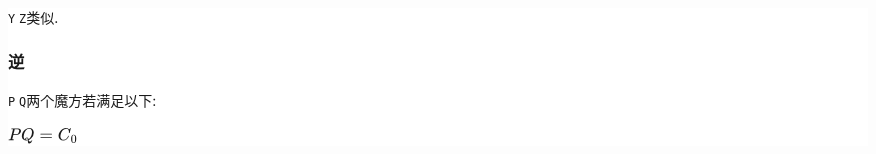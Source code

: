 </use></g><g data-mml-node="mi" transform="translate(861,-150) scale(0.707)"><use data-c="1D458" xlink:href="#MJX-1-TEX-I-1D458"></use></g></g><g data-mml-node="mo" transform="translate(7990.3,0)"><use data-c="2208" xlink:href="#MJX-1-TEX-N-2208"></use></g><g data-mml-node="mi" transform="translate(8935.1,0)"><use data-c="1D44B" xlink:href="#MJX-1-TEX-I-1D44B"></use></g><g data-mml-node="mo" transform="translate(9787.1,0)"><use data-c="2C" xlink:href="#MJX-1-TEX-N-2C"></use></g><g data-mml-node="msub" transform="translate(10231.8,0)"><g data-mml-node="mi"><use data-c="1D44B" xlink:href="#MJX-1-TEX-I-1D44B"></use></g><g data-mml-node="mi" transform="translate(861,-150) scale(0.707)"><use data-c="1D456" xlink:href="#MJX-1-TEX-I-1D456"></use></g></g><g data-mml-node="mo" transform="translate(11664.5,0)"><use data-c="3D" xlink:href="#MJX-1-TEX-N-3D"></use></g><g data-mml-node="msub" transform="translate(12720.3,0)"><g data-mml-node="mi"><use data-c="1D44B" xlink:href="#MJX-1-TEX-I-1D44B"></use></g><g data-mml-node="mi" transform="translate(861,-150) scale(0.707)"><use data-c="1D457" xlink:href="#MJX-1-TEX-I-1D457"></use></g></g><g data-mml-node="msub" transform="translate(13922.6,0)"><g data-mml-node="mi"><use data-c="1D44B" xlink:href="#MJX-1-TEX-I-1D44B"></use></g><g data-mml-node="mi" transform="translate(861,-150) scale(0.707)"><use data-c="1D458" xlink:href="#MJX-1-TEX-I-1D458"></use></g></g></g></g></svg>

`Y` `Z`类似.

### 逆

`P` `Q`两个魔方若满足以下:

<svg style="vertical-align: -0.439ex;" xmlns="http://www.w3.org/2000/svg" width="9.111ex" height="2.034ex" role="img" focusable="false" viewBox="0 -705 4027.1 899" xmlns:xlink="http://www.w3.org/1999/xlink"><defs><path id="MJX-1-TEX-I-1D443" d="M287 628Q287 635 230 637Q206 637 199 638T192 648Q192 649 194 659Q200 679 203 681T397 683Q587 682 600 680Q664 669 707 631T751 530Q751 453 685 389Q616 321 507 303Q500 302 402 301H307L277 182Q247 66 247 59Q247 55 248 54T255 50T272 48T305 46H336Q342 37 342 35Q342 19 335 5Q330 0 319 0Q316 0 282 1T182 2Q120 2 87 2T51 1Q33 1 33 11Q33 13 36 25Q40 41 44 43T67 46Q94 46 127 49Q141 52 146 61Q149 65 218 339T287 628ZM645 554Q645 567 643 575T634 597T609 619T560 635Q553 636 480 637Q463 637 445 637T416 636T404 636Q391 635 386 627Q384 621 367 550T332 412T314 344Q314 342 395 342H407H430Q542 342 590 392Q617 419 631 471T645 554Z"></path><path id="MJX-1-TEX-I-1D444" d="M399 -80Q399 -47 400 -30T402 -11V-7L387 -11Q341 -22 303 -22Q208 -22 138 35T51 201Q50 209 50 244Q50 346 98 438T227 601Q351 704 476 704Q514 704 524 703Q621 689 680 617T740 435Q740 255 592 107Q529 47 461 16L444 8V3Q444 2 449 -24T470 -66T516 -82Q551 -82 583 -60T625 -3Q631 11 638 11Q647 11 649 2Q649 -6 639 -34T611 -100T557 -165T481 -194Q399 -194 399 -87V-80ZM636 468Q636 523 621 564T580 625T530 655T477 665Q429 665 379 640Q277 591 215 464T153 216Q153 110 207 59Q231 38 236 38V46Q236 86 269 120T347 155Q372 155 390 144T417 114T429 82T435 55L448 64Q512 108 557 185T619 334T636 468ZM314 18Q362 18 404 39L403 49Q399 104 366 115Q354 117 347 117Q344 117 341 117T337 118Q317 118 296 98T274 52Q274 18 314 18Z"></path><path id="MJX-1-TEX-N-3D" d="M56 347Q56 360 70 367H707Q722 359 722 347Q722 336 708 328L390 327H72Q56 332 56 347ZM56 153Q56 168 72 173H708Q722 163 722 153Q722 140 707 133H70Q56 140 56 153Z"></path><path id="MJX-1-TEX-I-1D436" d="M50 252Q50 367 117 473T286 641T490 704Q580 704 633 653Q642 643 648 636T656 626L657 623Q660 623 684 649Q691 655 699 663T715 679T725 690L740 705H746Q760 705 760 698Q760 694 728 561Q692 422 692 421Q690 416 687 415T669 413H653Q647 419 647 422Q647 423 648 429T650 449T651 481Q651 552 619 605T510 659Q484 659 454 652T382 628T299 572T226 479Q194 422 175 346T156 222Q156 108 232 58Q280 24 350 24Q441 24 512 92T606 240Q610 253 612 255T628 257Q648 257 648 248Q648 243 647 239Q618 132 523 55T319 -22Q206 -22 128 53T50 252Z"></path><path id="MJX-1-TEX-N-30" d="M96 585Q152 666 249 666Q297 666 345 640T423 548Q460 465 460 320Q460 165 417 83Q397 41 362 16T301 -15T250 -22Q224 -22 198 -16T137 16T82 83Q39 165 39 320Q39 494 96 585ZM321 597Q291 629 250 629Q208 629 178 597Q153 571 145 525T137 333Q137 175 145 125T181 46Q209 16 250 16Q290 16 318 46Q347 76 354 130T362 333Q362 478 354 524T321 597Z"></path></defs><g stroke="currentColor" fill="currentColor" stroke-width="0" transform="scale(1,-1)"><g data-mml-node="math"><g data-mml-node="mi"><use data-c="1D443" xlink:href="#MJX-1-TEX-I-1D443"></use></g><g data-mml-node="mi" transform="translate(751,0)"><use data-c="1D444" xlink:href="#MJX-1-TEX-I-1D444"></use></g><g data-mml-node="mo" transform="translate(1819.8,0)"><use data-c="3D" xlink:href="#MJX-1-TEX-N-3D"></use></g><g data-mml-node="msub" transform="translate(2875.6,0)"><g data-mml-node="mi"><use data-c="1D436" xlink:href="#MJX-1-TEX-I-1D436"></use></g><g data-mml-node="mn" transform="translate(748,-150) scale(0.707)"><use data-c="30" xlink:href="#MJX-1-TEX-N-30"></use></g></g></g></g></svg>
